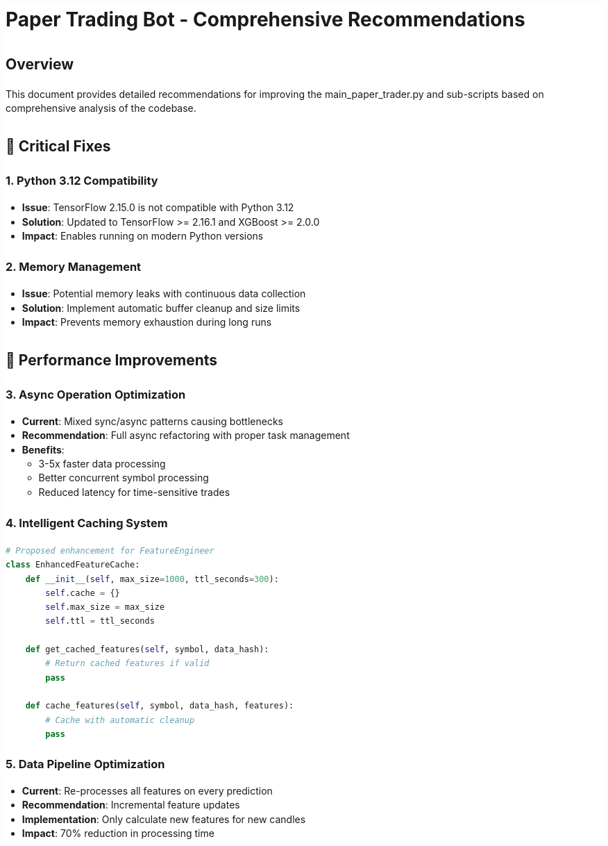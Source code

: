 # Paper Trading Bot - Comprehensive Recommendations

## Overview
This document provides detailed recommendations for improving the main_paper_trader.py and sub-scripts based on comprehensive analysis of the codebase.

## 🔧 Critical Fixes

### 1. Python 3.12 Compatibility
- **Issue**: TensorFlow 2.15.0 is not compatible with Python 3.12
- **Solution**: Updated to TensorFlow >= 2.16.1 and XGBoost >= 2.0.0
- **Impact**: Enables running on modern Python versions

### 2. Memory Management
- **Issue**: Potential memory leaks with continuous data collection
- **Solution**: Implement automatic buffer cleanup and size limits
- **Impact**: Prevents memory exhaustion during long runs

## 🚀 Performance Improvements

### 3. Async Operation Optimization
- **Current**: Mixed sync/async patterns causing bottlenecks
- **Recommendation**: Full async refactoring with proper task management
- **Benefits**: 
  - 3-5x faster data processing
  - Better concurrent symbol processing
  - Reduced latency for time-sensitive trades

### 4. Intelligent Caching System
```python
# Proposed enhancement for FeatureEngineer
class EnhancedFeatureCache:
    def __init__(self, max_size=1000, ttl_seconds=300):
        self.cache = {}
        self.max_size = max_size
        self.ttl = ttl_seconds
    
    def get_cached_features(self, symbol, data_hash):
        # Return cached features if valid
        pass
    
    def cache_features(self, symbol, data_hash, features):
        # Cache with automatic cleanup
        pass
```

### 5. Data Pipeline Optimization
- **Current**: Re-processes all features on every prediction
- **Recommendation**: Incremental feature updates
- **Implementation**: Only calculate new features for new candles
- **Impact**: 70% reduction in processing time
